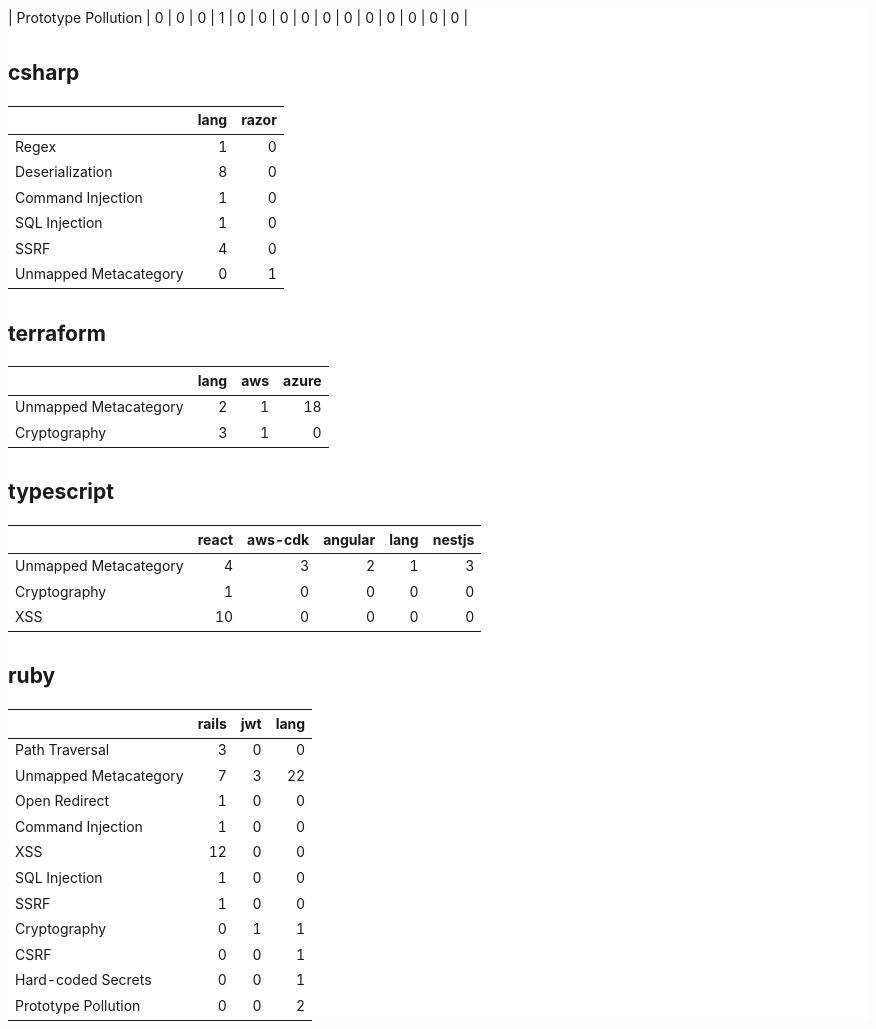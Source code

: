 | Prototype Pollution   |        0 |      0 |       0 |        1 |     0 |          0 |              0 |              0 |         0 |    0 |       0 |            0 |        0 |             0 |         0 |

## csharp
|                       |   lang |   razor |
|:----------------------|-------:|--------:|
| Regex                 |      1 |       0 |
| Deserialization       |      8 |       0 |
| Command Injection     |      1 |       0 |
| SQL Injection         |      1 |       0 |
| SSRF                  |      4 |       0 |
| Unmapped Metacategory |      0 |       1 |

## terraform
|                       |   lang |   aws |   azure |
|:----------------------|-------:|------:|--------:|
| Unmapped Metacategory |      2 |     1 |      18 |
| Cryptography          |      3 |     1 |       0 |

## typescript
|                       |   react |   aws-cdk |   angular |   lang |   nestjs |
|:----------------------|--------:|----------:|----------:|-------:|---------:|
| Unmapped Metacategory |       4 |         3 |         2 |      1 |        3 |
| Cryptography          |       1 |         0 |         0 |      0 |        0 |
| XSS                   |      10 |         0 |         0 |      0 |        0 |

## ruby
|                       |   rails |   jwt |   lang |
|:----------------------|--------:|------:|-------:|
| Path Traversal        |       3 |     0 |      0 |
| Unmapped Metacategory |       7 |     3 |     22 |
| Open Redirect         |       1 |     0 |      0 |
| Command Injection     |       1 |     0 |      0 |
| XSS                   |      12 |     0 |      0 |
| SQL Injection         |       1 |     0 |      0 |
| SSRF                  |       1 |     0 |      0 |
| Cryptography          |       0 |     1 |      1 |
| CSRF                  |       0 |     0 |      1 |
| Hard-coded Secrets    |       0 |     0 |      1 |
| Prototype Pollution   |       0 |     0 |      2 |
